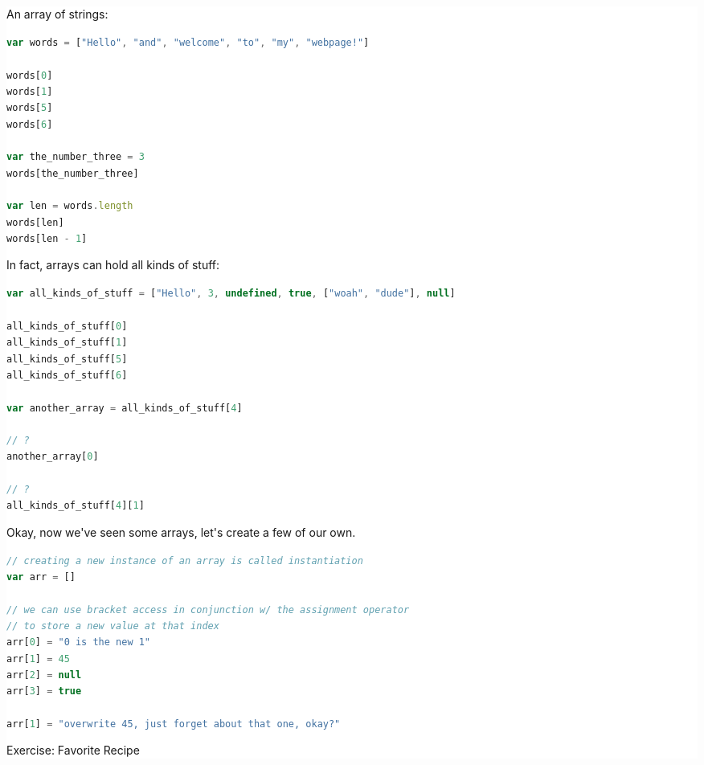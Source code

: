 
An array of strings:

```javascript
var words = ["Hello", "and", "welcome", "to", "my", "webpage!"]

words[0]
words[1]
words[5]
words[6]

var the_number_three = 3
words[the_number_three]

var len = words.length
words[len]
words[len - 1]
```

In fact, arrays can hold all kinds of stuff:

```javascript
var all_kinds_of_stuff = ["Hello", 3, undefined, true, ["woah", "dude"], null]

all_kinds_of_stuff[0]
all_kinds_of_stuff[1]
all_kinds_of_stuff[5]
all_kinds_of_stuff[6]

var another_array = all_kinds_of_stuff[4]

// ?
another_array[0]

// ?
all_kinds_of_stuff[4][1]
```

Okay, now we've seen some arrays, let's create a few of our own.

```javascript
// creating a new instance of an array is called instantiation
var arr = []

// we can use bracket access in conjunction w/ the assignment operator
// to store a new value at that index
arr[0] = "0 is the new 1"
arr[1] = 45
arr[2] = null
arr[3] = true

arr[1] = "overwrite 45, just forget about that one, okay?"
```

Exercise: Favorite Recipe
